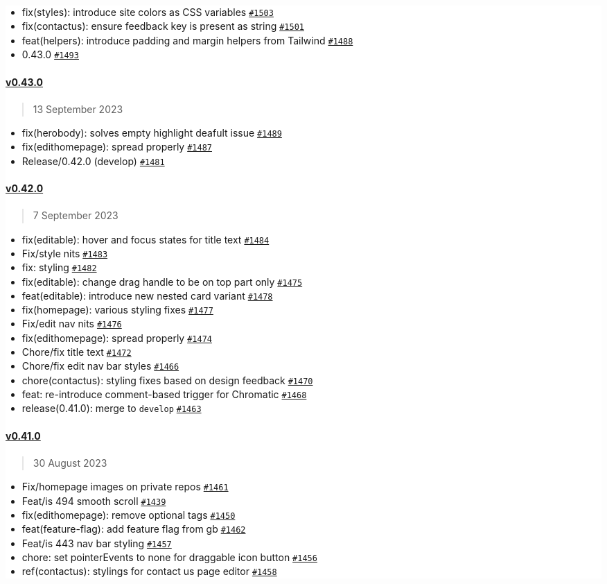 - fix(styles): introduce site colors as CSS variables [`#1503`](https://github.com/isomerpages/isomercms-frontend/pull/1503)
- fix(contactus): ensure feedback key is present as string [`#1501`](https://github.com/isomerpages/isomercms-frontend/pull/1501)
- feat(helpers): introduce padding and margin helpers from Tailwind [`#1488`](https://github.com/isomerpages/isomercms-frontend/pull/1488)
- 0.43.0 [`#1493`](https://github.com/isomerpages/isomercms-frontend/pull/1493)

#### [v0.43.0](https://github.com/isomerpages/isomercms-frontend/compare/v0.42.0...v0.43.0)

> 13 September 2023

- fix(herobody): solves empty highlight deafult issue [`#1489`](https://github.com/isomerpages/isomercms-frontend/pull/1489)
- fix(edithomepage): spread properly [`#1487`](https://github.com/isomerpages/isomercms-frontend/pull/1487)
- Release/0.42.0 (develop) [`#1481`](https://github.com/isomerpages/isomercms-frontend/pull/1481)

#### [v0.42.0](https://github.com/isomerpages/isomercms-frontend/compare/v0.41.0...v0.42.0)

> 7 September 2023

- fix(editable): hover and focus states for title text [`#1484`](https://github.com/isomerpages/isomercms-frontend/pull/1484)
- Fix/style nits [`#1483`](https://github.com/isomerpages/isomercms-frontend/pull/1483)
- fix: styling [`#1482`](https://github.com/isomerpages/isomercms-frontend/pull/1482)
- fix(editable): change drag handle to be on top part only [`#1475`](https://github.com/isomerpages/isomercms-frontend/pull/1475)
- feat(editable): introduce new nested card variant [`#1478`](https://github.com/isomerpages/isomercms-frontend/pull/1478)
- fix(homepage): various styling fixes  [`#1477`](https://github.com/isomerpages/isomercms-frontend/pull/1477)
- Fix/edit nav nits [`#1476`](https://github.com/isomerpages/isomercms-frontend/pull/1476)
- fix(edithomepage): spread properly [`#1474`](https://github.com/isomerpages/isomercms-frontend/pull/1474)
- Chore/fix title text [`#1472`](https://github.com/isomerpages/isomercms-frontend/pull/1472)
- Chore/fix edit nav bar styles [`#1466`](https://github.com/isomerpages/isomercms-frontend/pull/1466)
- chore(contactus): styling fixes based on design feedback [`#1470`](https://github.com/isomerpages/isomercms-frontend/pull/1470)
- feat: re-introduce comment-based trigger for Chromatic [`#1468`](https://github.com/isomerpages/isomercms-frontend/pull/1468)
- release(0.41.0): merge to `develop` [`#1463`](https://github.com/isomerpages/isomercms-frontend/pull/1463)

#### [v0.41.0](https://github.com/isomerpages/isomercms-frontend/compare/v0.40.0...v0.41.0)

> 30 August 2023

- Fix/homepage images on private repos [`#1461`](https://github.com/isomerpages/isomercms-frontend/pull/1461)
- Feat/is 494 smooth scroll [`#1439`](https://github.com/isomerpages/isomercms-frontend/pull/1439)
- fix(edithomepage): remove optional tags [`#1450`](https://github.com/isomerpages/isomercms-frontend/pull/1450)
- feat(feature-flag): add feature flag from gb [`#1462`](https://github.com/isomerpages/isomercms-frontend/pull/1462)
- Feat/is 443 nav bar styling [`#1457`](https://github.com/isomerpages/isomercms-frontend/pull/1457)
- chore: set pointerEvents to none for draggable icon button [`#1456`](https://github.com/isomerpages/isomercms-frontend/pull/1456)
- ref(contactus): stylings for contact us page editor [`#1458`](https://github.com/isomerpages/isomercms-frontend/pull/1458)